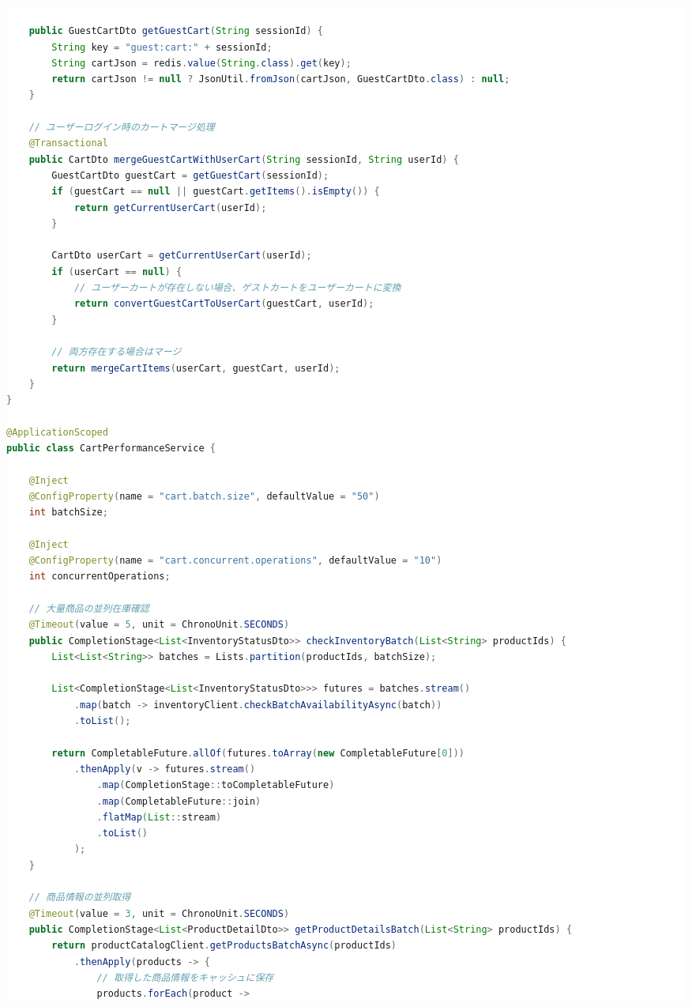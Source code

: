 ```java
    
    public GuestCartDto getGuestCart(String sessionId) {
        String key = "guest:cart:" + sessionId;
        String cartJson = redis.value(String.class).get(key);
        return cartJson != null ? JsonUtil.fromJson(cartJson, GuestCartDto.class) : null;
    }
    
    // ユーザーログイン時のカートマージ処理
    @Transactional
    public CartDto mergeGuestCartWithUserCart(String sessionId, String userId) {
        GuestCartDto guestCart = getGuestCart(sessionId);
        if (guestCart == null || guestCart.getItems().isEmpty()) {
            return getCurrentUserCart(userId);
        }
        
        CartDto userCart = getCurrentUserCart(userId);
        if (userCart == null) {
            // ユーザーカートが存在しない場合、ゲストカートをユーザーカートに変換
            return convertGuestCartToUserCart(guestCart, userId);
        }
        
        // 両方存在する場合はマージ
        return mergeCartItems(userCart, guestCart, userId);
    }
}

@ApplicationScoped
public class CartPerformanceService {
    
    @Inject
    @ConfigProperty(name = "cart.batch.size", defaultValue = "50")
    int batchSize;
    
    @Inject
    @ConfigProperty(name = "cart.concurrent.operations", defaultValue = "10")
    int concurrentOperations;
    
    // 大量商品の並列在庫確認
    @Timeout(value = 5, unit = ChronoUnit.SECONDS)
    public CompletionStage<List<InventoryStatusDto>> checkInventoryBatch(List<String> productIds) {
        List<List<String>> batches = Lists.partition(productIds, batchSize);
        
        List<CompletionStage<List<InventoryStatusDto>>> futures = batches.stream()
            .map(batch -> inventoryClient.checkBatchAvailabilityAsync(batch))
            .toList();
        
        return CompletableFuture.allOf(futures.toArray(new CompletableFuture[0]))
            .thenApply(v -> futures.stream()
                .map(CompletionStage::toCompletableFuture)
                .map(CompletableFuture::join)
                .flatMap(List::stream)
                .toList()
            );
    }
    
    // 商品情報の並列取得
    @Timeout(value = 3, unit = ChronoUnit.SECONDS)
    public CompletionStage<List<ProductDetailDto>> getProductDetailsBatch(List<String> productIds) {
        return productCatalogClient.getProductsBatchAsync(productIds)
            .thenApply(products -> {
                // 取得した商品情報をキャッシュに保存
                products.forEach(product -> 
```